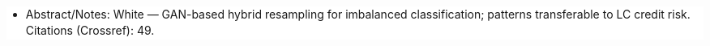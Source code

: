   - Abstract/Notes: White — GAN-based hybrid resampling for imbalanced classification; patterns transferable to LC credit risk. Citations (Crossref): 49.
